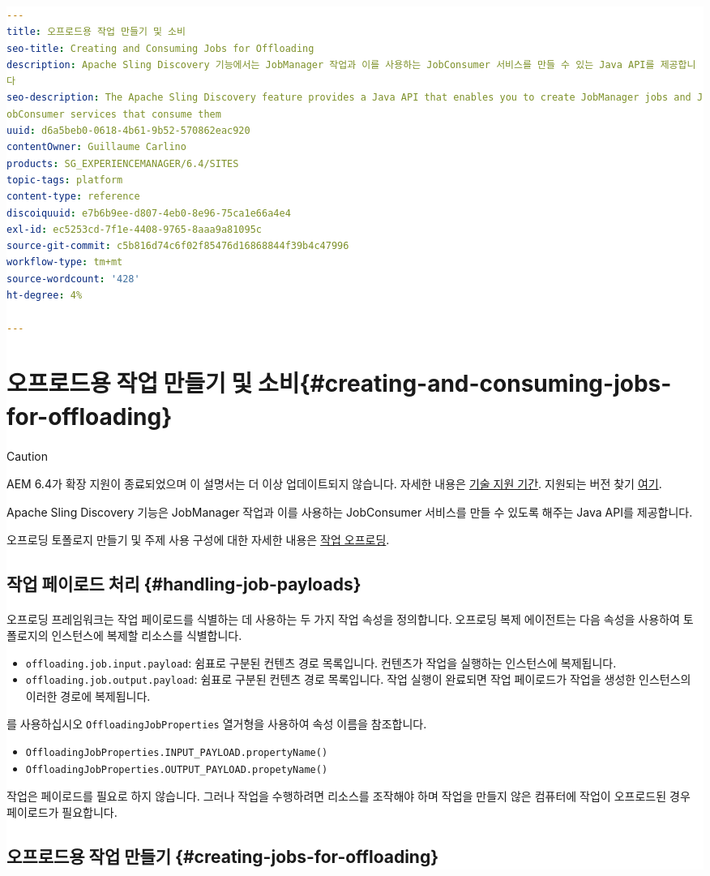```yaml
---
title: 오프로드용 작업 만들기 및 소비
seo-title: Creating and Consuming Jobs for Offloading
description: Apache Sling Discovery 기능에서는 JobManager 작업과 이를 사용하는 JobConsumer 서비스를 만들 수 있는 Java API를 제공합니다
seo-description: The Apache Sling Discovery feature provides a Java API that enables you to create JobManager jobs and JobConsumer services that consume them
uuid: d6a5beb0-0618-4b61-9b52-570862eac920
contentOwner: Guillaume Carlino
products: SG_EXPERIENCEMANAGER/6.4/SITES
topic-tags: platform
content-type: reference
discoiquuid: e7b6b9ee-d807-4eb0-8e96-75ca1e66a4e4
exl-id: ec5253cd-7f1e-4408-9765-8aaa9a81095c
source-git-commit: c5b816d74c6f02f85476d16868844f39b4c47996
workflow-type: tm+mt
source-wordcount: '428'
ht-degree: 4%

---
```


# 오프로드용 작업 만들기 및 소비{#creating-and-consuming-jobs-for-offloading}

>[!CAUTION]
>
>AEM 6.4가 확장 지원이 종료되었으며 이 설명서는 더 이상 업데이트되지 않습니다. 자세한 내용은 [기술 지원 기간](https://helpx.adobe.com/kr/support/programs/eol-matrix.html). 지원되는 버전 찾기 [여기](https://experienceleague.adobe.com/docs/).

Apache Sling Discovery 기능은 JobManager 작업과 이를 사용하는 JobConsumer 서비스를 만들 수 있도록 해주는 Java API를 제공합니다.

오프로딩 토폴로지 만들기 및 주제 사용 구성에 대한 자세한 내용은 [작업 오프로딩](/help/sites-deploying/offloading.md).

## 작업 페이로드 처리 {#handling-job-payloads}

오프로딩 프레임워크는 작업 페이로드를 식별하는 데 사용하는 두 가지 작업 속성을 정의합니다. 오프로딩 복제 에이전트는 다음 속성을 사용하여 토폴로지의 인스턴스에 복제할 리소스를 식별합니다.

* `offloading.job.input.payload`: 쉼표로 구분된 컨텐츠 경로 목록입니다. 컨텐츠가 작업을 실행하는 인스턴스에 복제됩니다.
* `offloading.job.output.payload`: 쉼표로 구분된 컨텐츠 경로 목록입니다. 작업 실행이 완료되면 작업 페이로드가 작업을 생성한 인스턴스의 이러한 경로에 복제됩니다.

를 사용하십시오 `OffloadingJobProperties` 열거형을 사용하여 속성 이름을 참조합니다.

* `OffloadingJobProperties.INPUT_PAYLOAD.propertyName()`
* `OffloadingJobProperties.OUTPUT_PAYLOAD.propetyName()`

작업은 페이로드를 필요로 하지 않습니다. 그러나 작업을 수행하려면 리소스를 조작해야 하며 작업을 만들지 않은 컴퓨터에 작업이 오프로드된 경우 페이로드가 필요합니다.

## 오프로드용 작업 만들기 {#creating-jobs-for-offloading}
